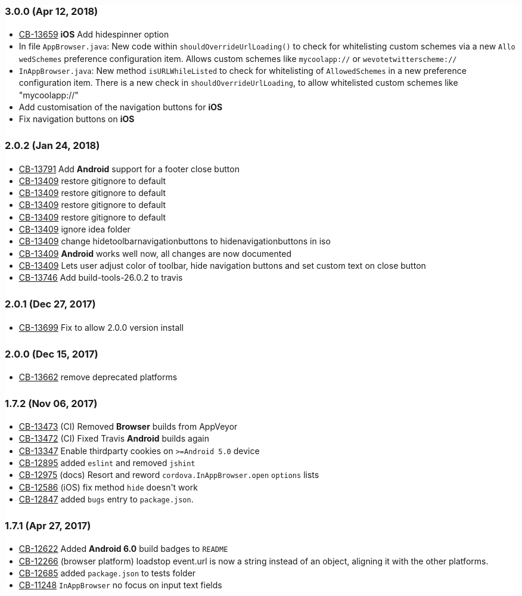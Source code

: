 
### 3.0.0 (Apr 12, 2018)
* [CB-13659](https://issues.apache.org/jira/browse/CB-13659) **iOS** Add hidespinner option
* In file `AppBrowser.java`: New code within `shouldOverrideUrlLoading()` to check for whitelisting custom schemes via a new `AllowedSchemes` preference configuration item.  Allows custom schemes like `mycoolapp://` or `wevotetwitterscheme://`
* `InAppBrowser.java`: New method `isURLWhileListed` to check for whitelisting of `AllowedSchemes` in a new preference configuration item. There is a new check in `shouldOverrideUrlLoading`, to allow whitelisted custom schemes like "mycoolapp://"
* Add customisation of the navigation buttons for **iOS**
* Fix navigation buttons on **iOS**

### 2.0.2 (Jan 24, 2018)
* [CB-13791](https://issues.apache.org/jira/browse/CB-13791) Add **Android** support for a footer close button
* [CB-13409](https://issues.apache.org/jira/browse/CB-13409) restore gitignore to default
* [CB-13409](https://issues.apache.org/jira/browse/CB-13409) restore gitignore to default
* [CB-13409](https://issues.apache.org/jira/browse/CB-13409) restore gitignore to default
* [CB-13409](https://issues.apache.org/jira/browse/CB-13409) restore gitignore to default
* [CB-13409](https://issues.apache.org/jira/browse/CB-13409) ignore idea folder
* [CB-13409](https://issues.apache.org/jira/browse/CB-13409) change hidetoolbarnavigationbuttons to hidenavigationbuttons in iso
* [CB-13409](https://issues.apache.org/jira/browse/CB-13409) **Android** works well now, all changes are now documented
* [CB-13409](https://issues.apache.org/jira/browse/CB-13409) Lets user adjust color of toolbar, hide navigation buttons and set custom text on close button
* [CB-13746](https://issues.apache.org/jira/browse/CB-13746) Add build-tools-26.0.2 to travis

### 2.0.1 (Dec 27, 2017)
* [CB-13699](https://issues.apache.org/jira/browse/CB-13699) Fix to allow 2.0.0 version install

### 2.0.0 (Dec 15, 2017)
* [CB-13662](https://issues.apache.org/jira/browse/CB-13662) remove deprecated platforms

### 1.7.2 (Nov 06, 2017)
* [CB-13473](https://issues.apache.org/jira/browse/CB-13473) (CI) Removed **Browser** builds from AppVeyor
* [CB-13472](https://issues.apache.org/jira/browse/CB-13472) (CI) Fixed Travis **Android** builds again
* [CB-13347](https://issues.apache.org/jira/browse/CB-13347) Enable thirdparty cookies on `>=Android 5.0` device
* [CB-12895](https://issues.apache.org/jira/browse/CB-12895) added `eslint` and removed `jshint`
* [CB-12975](https://issues.apache.org/jira/browse/CB-12975) (docs) Resort and reword `cordova.InAppBrowser.open` `options` lists
* [CB-12586](https://issues.apache.org/jira/browse/CB-12586) (iOS) fix method `hide` doesn't work
* [CB-12847](https://issues.apache.org/jira/browse/CB-12847) added `bugs` entry to `package.json`.

### 1.7.1 (Apr 27, 2017)
* [CB-12622](https://issues.apache.org/jira/browse/CB-12622) Added **Android 6.0** build badges to `README`
* [CB-12266](https://issues.apache.org/jira/browse/CB-12266) (browser platform) loadstop event.url is now a string instead of an object, aligning it with the other platforms.
* [CB-12685](https://issues.apache.org/jira/browse/CB-12685) added `package.json` to tests folder
* [CB-11248](https://issues.apache.org/jira/browse/CB-11248) `InAppBrowser` no focus on input text fields
